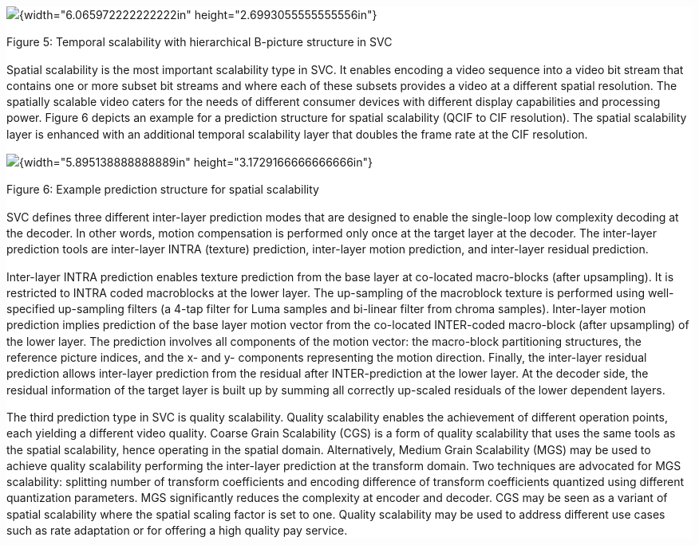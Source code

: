 ![](media/image9.wmf){width="6.065972222222222in"
height="2.6993055555555556in"}

Figure 5: Temporal scalability with hierarchical B-picture structure in
SVC

Spatial scalability is the most important scalability type in SVC. It
enables encoding a video sequence into a video bit stream that contains
one or more subset bit streams and where each of these subsets provides
a video at a different spatial resolution. The spatially scalable video
caters for the needs of different consumer devices with different
display capabilities and processing power. Figure 6 depicts an example
for a prediction structure for spatial scalability (QCIF to CIF
resolution). The spatial scalability layer is enhanced with an
additional temporal scalability layer that doubles the frame rate at the
CIF resolution.

![](media/image10.wmf){width="5.895138888888889in"
height="3.1729166666666666in"}

Figure 6: Example prediction structure for spatial scalability

SVC defines three different inter-layer prediction modes that are
designed to enable the single-loop low complexity decoding at the
decoder. In other words, motion compensation is performed only once at
the target layer at the decoder. The inter-layer prediction tools are
inter-layer INTRA (texture) prediction, inter-layer motion prediction,
and inter-layer residual prediction.

Inter-layer INTRA prediction enables texture prediction from the base
layer at co-located macro-blocks (after upsampling). It is restricted to
INTRA coded macroblocks at the lower layer. The up-sampling of the
macroblock texture is performed using well-specified up-sampling filters
(a 4-tap filter for Luma samples and bi-linear filter from chroma
samples). Inter-layer motion prediction implies prediction of the base
layer motion vector from the co-located INTER-coded macro-block (after
upsampling) of the lower layer. The prediction involves all components
of the motion vector: the macro-block partitioning structures, the
reference picture indices, and the x- and y- components representing the
motion direction. Finally, the inter-layer residual prediction allows
inter-layer prediction from the residual after INTER-prediction at the
lower layer. At the decoder side, the residual information of the target
layer is built up by summing all correctly up-scaled residuals of the
lower dependent layers.

The third prediction type in SVC is quality scalability. Quality
scalability enables the achievement of different operation points, each
yielding a different video quality. Coarse Grain Scalability (CGS) is a
form of quality scalability that uses the same tools as the spatial
scalability, hence operating in the spatial domain. Alternatively,
Medium Grain Scalability (MGS) may be used to achieve quality
scalability performing the inter-layer prediction at the transform
domain. Two techniques are advocated for MGS scalability: splitting
number of transform coefficients and encoding difference of transform
coefficients quantized using different quantization parameters. MGS
significantly reduces the complexity at encoder and decoder. CGS may be
seen as a variant of spatial scalability where the spatial scaling
factor is set to one. Quality scalability may be used to address
different use cases such as rate adaptation or for offering a high
quality pay service.
